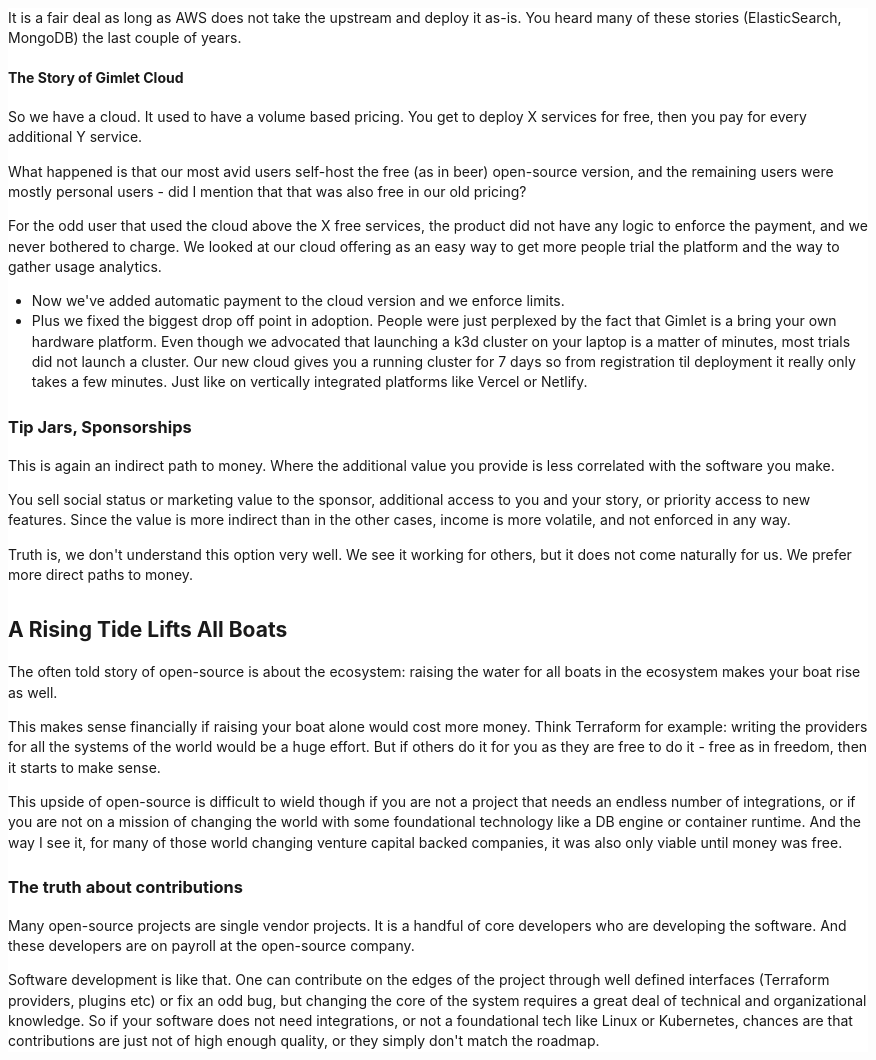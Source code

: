 It is a fair deal as long as AWS does not take the upstream and deploy it as-is. You heard many of these stories (ElasticSearch, MongoDB) the last couple of years.

#### The Story of Gimlet Cloud

So we have a cloud. It used to have a volume based pricing. You get to deploy X services for free, then you pay for every additional Y service.

What happened is that our most avid users self-host the free (as in beer) open-source version, and the remaining users were mostly personal users - did I mention that that was also free in our old pricing?

For the odd user that used the cloud above the X free services, the product did not have any logic to enforce the payment, and we never bothered to charge. We looked at our cloud offering as an easy way to get more people trial the platform and the way to gather usage analytics.

- Now we've added automatic payment to the cloud version and we enforce limits.
- Plus we fixed the biggest drop off point in adoption. People were just perplexed by the fact that Gimlet is a bring your own hardware platform. Even though we advocated that launching a k3d cluster on your laptop is a matter of minutes, most trials did not launch a cluster. Our new cloud gives you a running cluster for 7 days so from registration til deployment it really only takes a few minutes. Just like on vertically integrated platforms like Vercel or Netlify.

### Tip Jars, Sponsorships

This is again an indirect path to money. Where the additional value you provide is less correlated with the software you make.

You sell social status or marketing value to the sponsor, additional access to you and your story, or priority access to new features. Since the value is more indirect than in the other cases, income is more volatile, and not enforced in any way.

Truth is, we don't understand this option very well. We see it working for others, but it does not come naturally for us. We prefer more direct paths to money.

## A Rising Tide Lifts All Boats

The often told story of open-source is about the ecosystem: raising the water for all boats in the ecosystem makes your boat rise as well.

This makes sense financially if raising your boat alone would cost more money. Think Terraform for example: writing the providers for all the systems of the world would be a huge effort. But if others do it for you as they are free to do it - free as in freedom, then it starts to make sense.

This upside of open-source is difficult to wield though if you are not a project that needs an endless number of integrations, or if you are not on a mission of changing the world with some foundational technology like a DB engine or container runtime. And the way I see it, for many of those world changing venture capital backed companies, it was also only viable until money was free.

### The truth about contributions

Many open-source projects are single vendor projects. It is a handful of core developers who are developing the software. And these developers are on payroll at the open-source company.

Software development is like that. One can contribute on the edges of the project through well defined interfaces (Terraform providers, plugins etc) or fix an odd bug, but changing the core of the system requires a great deal of technical and organizational knowledge. So if your software does not need integrations, or not a foundational tech like Linux or Kubernetes, chances are that contributions are just not of high enough quality, or they simply don't match the roadmap.
